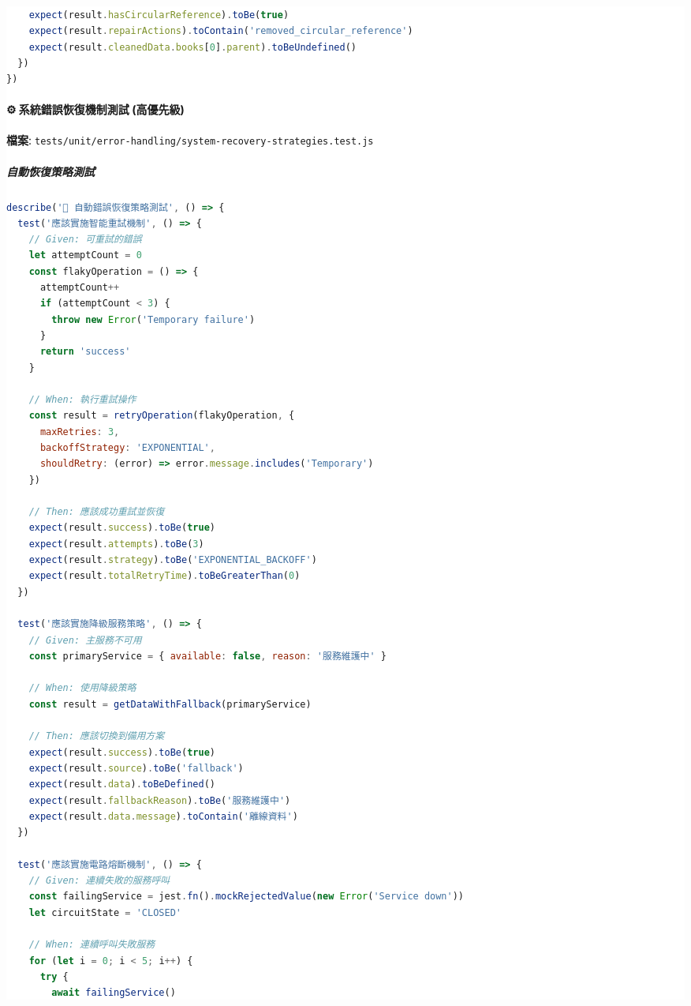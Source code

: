 ```javascript
    expect(result.hasCircularReference).toBe(true)
    expect(result.repairActions).toContain('removed_circular_reference')
    expect(result.cleanedData.books[0].parent).toBeUndefined()
  })
})
```

#### ⚙️ 系統錯誤恢復機制測試 (高優先級)

**檔案**: `tests/unit/error-handling/system-recovery-strategies.test.js`

##### 自動恢復策略測試

```javascript
describe('🔄 自動錯誤恢復策略測試', () => {
  test('應該實施智能重試機制', () => {
    // Given: 可重試的錯誤
    let attemptCount = 0
    const flakyOperation = () => {
      attemptCount++
      if (attemptCount < 3) {
        throw new Error('Temporary failure')
      }
      return 'success'
    }

    // When: 執行重試操作
    const result = retryOperation(flakyOperation, {
      maxRetries: 3,
      backoffStrategy: 'EXPONENTIAL',
      shouldRetry: (error) => error.message.includes('Temporary')
    })
    
    // Then: 應該成功重試並恢復
    expect(result.success).toBe(true)
    expect(result.attempts).toBe(3)
    expect(result.strategy).toBe('EXPONENTIAL_BACKOFF')
    expect(result.totalRetryTime).toBeGreaterThan(0)
  })

  test('應該實施降級服務策略', () => {
    // Given: 主服務不可用
    const primaryService = { available: false, reason: '服務維護中' }

    // When: 使用降級策略
    const result = getDataWithFallback(primaryService)
    
    // Then: 應該切換到備用方案
    expect(result.success).toBe(true)
    expect(result.source).toBe('fallback')
    expect(result.data).toBeDefined()
    expect(result.fallbackReason).toBe('服務維護中')
    expect(result.data.message).toContain('離線資料')
  })

  test('應該實施電路熔斷機制', () => {
    // Given: 連續失敗的服務呼叫
    const failingService = jest.fn().mockRejectedValue(new Error('Service down'))
    let circuitState = 'CLOSED'
    
    // When: 連續呼叫失敗服務
    for (let i = 0; i < 5; i++) {
      try {
        await failingService()
```